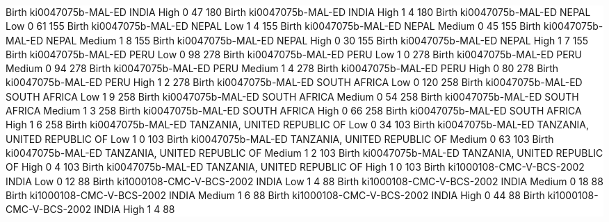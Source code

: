 Birth       ki0047075b-MAL-ED          INDIA                          High             0       47     180
Birth       ki0047075b-MAL-ED          INDIA                          High             1        4     180
Birth       ki0047075b-MAL-ED          NEPAL                          Low              0       61     155
Birth       ki0047075b-MAL-ED          NEPAL                          Low              1        4     155
Birth       ki0047075b-MAL-ED          NEPAL                          Medium           0       45     155
Birth       ki0047075b-MAL-ED          NEPAL                          Medium           1        8     155
Birth       ki0047075b-MAL-ED          NEPAL                          High             0       30     155
Birth       ki0047075b-MAL-ED          NEPAL                          High             1        7     155
Birth       ki0047075b-MAL-ED          PERU                           Low              0       98     278
Birth       ki0047075b-MAL-ED          PERU                           Low              1        0     278
Birth       ki0047075b-MAL-ED          PERU                           Medium           0       94     278
Birth       ki0047075b-MAL-ED          PERU                           Medium           1        4     278
Birth       ki0047075b-MAL-ED          PERU                           High             0       80     278
Birth       ki0047075b-MAL-ED          PERU                           High             1        2     278
Birth       ki0047075b-MAL-ED          SOUTH AFRICA                   Low              0      120     258
Birth       ki0047075b-MAL-ED          SOUTH AFRICA                   Low              1        9     258
Birth       ki0047075b-MAL-ED          SOUTH AFRICA                   Medium           0       54     258
Birth       ki0047075b-MAL-ED          SOUTH AFRICA                   Medium           1        3     258
Birth       ki0047075b-MAL-ED          SOUTH AFRICA                   High             0       66     258
Birth       ki0047075b-MAL-ED          SOUTH AFRICA                   High             1        6     258
Birth       ki0047075b-MAL-ED          TANZANIA, UNITED REPUBLIC OF   Low              0       34     103
Birth       ki0047075b-MAL-ED          TANZANIA, UNITED REPUBLIC OF   Low              1        0     103
Birth       ki0047075b-MAL-ED          TANZANIA, UNITED REPUBLIC OF   Medium           0       63     103
Birth       ki0047075b-MAL-ED          TANZANIA, UNITED REPUBLIC OF   Medium           1        2     103
Birth       ki0047075b-MAL-ED          TANZANIA, UNITED REPUBLIC OF   High             0        4     103
Birth       ki0047075b-MAL-ED          TANZANIA, UNITED REPUBLIC OF   High             1        0     103
Birth       ki1000108-CMC-V-BCS-2002   INDIA                          Low              0       12      88
Birth       ki1000108-CMC-V-BCS-2002   INDIA                          Low              1        4      88
Birth       ki1000108-CMC-V-BCS-2002   INDIA                          Medium           0       18      88
Birth       ki1000108-CMC-V-BCS-2002   INDIA                          Medium           1        6      88
Birth       ki1000108-CMC-V-BCS-2002   INDIA                          High             0       44      88
Birth       ki1000108-CMC-V-BCS-2002   INDIA                          High             1        4      88